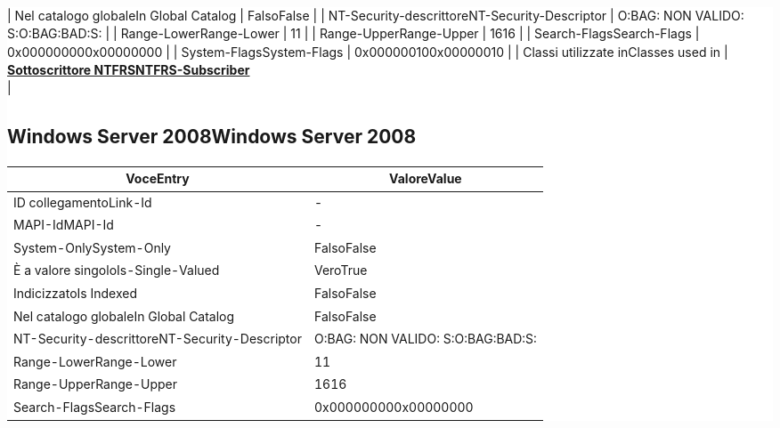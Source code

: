 | <span data-ttu-id="998fe-190">Nel catalogo globale</span><span class="sxs-lookup"><span data-stu-id="998fe-190">In Global Catalog</span></span>      | <span data-ttu-id="998fe-191">Falso</span><span class="sxs-lookup"><span data-stu-id="998fe-191">False</span></span>                                                    |
| <span data-ttu-id="998fe-192">NT-Security-descrittore</span><span class="sxs-lookup"><span data-stu-id="998fe-192">NT-Security-Descriptor</span></span> | <span data-ttu-id="998fe-193">O:BAG: NON VALIDO: S:</span><span class="sxs-lookup"><span data-stu-id="998fe-193">O:BAG:BAD:S:</span></span>                                             |
| <span data-ttu-id="998fe-194">Range-Lower</span><span class="sxs-lookup"><span data-stu-id="998fe-194">Range-Lower</span></span>            | <span data-ttu-id="998fe-195">1</span><span class="sxs-lookup"><span data-stu-id="998fe-195">1</span></span>                                                        |
| <span data-ttu-id="998fe-196">Range-Upper</span><span class="sxs-lookup"><span data-stu-id="998fe-196">Range-Upper</span></span>            | <span data-ttu-id="998fe-197">16</span><span class="sxs-lookup"><span data-stu-id="998fe-197">16</span></span>                                                       |
| <span data-ttu-id="998fe-198">Search-Flags</span><span class="sxs-lookup"><span data-stu-id="998fe-198">Search-Flags</span></span>           | <span data-ttu-id="998fe-199">0x00000000</span><span class="sxs-lookup"><span data-stu-id="998fe-199">0x00000000</span></span>                                               |
| <span data-ttu-id="998fe-200">System-Flags</span><span class="sxs-lookup"><span data-stu-id="998fe-200">System-Flags</span></span>           | <span data-ttu-id="998fe-201">0x00000010</span><span class="sxs-lookup"><span data-stu-id="998fe-201">0x00000010</span></span>                                               |
| <span data-ttu-id="998fe-202">Classi utilizzate in</span><span class="sxs-lookup"><span data-stu-id="998fe-202">Classes used in</span></span>        | [<span data-ttu-id="998fe-203">**Sottoscrittore NTFRS**</span><span class="sxs-lookup"><span data-stu-id="998fe-203">**NTFRS-Subscriber**</span></span>](c-ntfrssubscriber.md)<br/> |



## <a name="windows-server-2008"></a><span data-ttu-id="998fe-204">Windows Server 2008</span><span class="sxs-lookup"><span data-stu-id="998fe-204">Windows Server 2008</span></span>



| <span data-ttu-id="998fe-205">Voce</span><span class="sxs-lookup"><span data-stu-id="998fe-205">Entry</span></span> | <span data-ttu-id="998fe-206">Valore</span><span class="sxs-lookup"><span data-stu-id="998fe-206">Value</span></span> |
|------------------------|----------------------------------------------------------|
| <span data-ttu-id="998fe-207">ID collegamento</span><span class="sxs-lookup"><span data-stu-id="998fe-207">Link-Id</span></span>                | \-                                                       |
| <span data-ttu-id="998fe-208">MAPI-Id</span><span class="sxs-lookup"><span data-stu-id="998fe-208">MAPI-Id</span></span>                | \-                                                       |
| <span data-ttu-id="998fe-209">System-Only</span><span class="sxs-lookup"><span data-stu-id="998fe-209">System-Only</span></span>            | <span data-ttu-id="998fe-210">Falso</span><span class="sxs-lookup"><span data-stu-id="998fe-210">False</span></span>                                                    |
| <span data-ttu-id="998fe-211">È a valore singolo</span><span class="sxs-lookup"><span data-stu-id="998fe-211">Is-Single-Valued</span></span>       | <span data-ttu-id="998fe-212">Vero</span><span class="sxs-lookup"><span data-stu-id="998fe-212">True</span></span>                                                     |
| <span data-ttu-id="998fe-213">Indicizzato</span><span class="sxs-lookup"><span data-stu-id="998fe-213">Is Indexed</span></span>             | <span data-ttu-id="998fe-214">Falso</span><span class="sxs-lookup"><span data-stu-id="998fe-214">False</span></span>                                                    |
| <span data-ttu-id="998fe-215">Nel catalogo globale</span><span class="sxs-lookup"><span data-stu-id="998fe-215">In Global Catalog</span></span>      | <span data-ttu-id="998fe-216">Falso</span><span class="sxs-lookup"><span data-stu-id="998fe-216">False</span></span>                                                    |
| <span data-ttu-id="998fe-217">NT-Security-descrittore</span><span class="sxs-lookup"><span data-stu-id="998fe-217">NT-Security-Descriptor</span></span> | <span data-ttu-id="998fe-218">O:BAG: NON VALIDO: S:</span><span class="sxs-lookup"><span data-stu-id="998fe-218">O:BAG:BAD:S:</span></span>                                             |
| <span data-ttu-id="998fe-219">Range-Lower</span><span class="sxs-lookup"><span data-stu-id="998fe-219">Range-Lower</span></span>            | <span data-ttu-id="998fe-220">1</span><span class="sxs-lookup"><span data-stu-id="998fe-220">1</span></span>                                                        |
| <span data-ttu-id="998fe-221">Range-Upper</span><span class="sxs-lookup"><span data-stu-id="998fe-221">Range-Upper</span></span>            | <span data-ttu-id="998fe-222">16</span><span class="sxs-lookup"><span data-stu-id="998fe-222">16</span></span>                                                       |
| <span data-ttu-id="998fe-223">Search-Flags</span><span class="sxs-lookup"><span data-stu-id="998fe-223">Search-Flags</span></span>           | <span data-ttu-id="998fe-224">0x00000000</span><span class="sxs-lookup"><span data-stu-id="998fe-224">0x00000000</span></span>                                               |